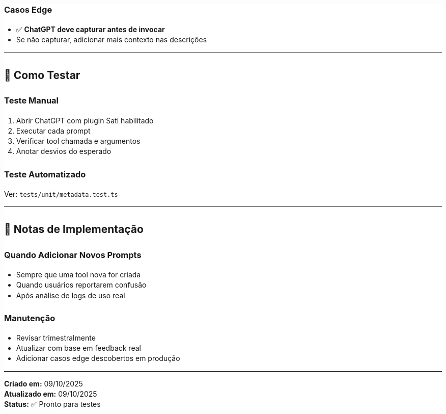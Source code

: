 ### Casos Edge
- ✅ **ChatGPT deve capturar antes de invocar**
- Se não capturar, adicionar mais contexto nas descrições

---

## 🧪 Como Testar

### Teste Manual
1. Abrir ChatGPT com plugin Sati habilitado
2. Executar cada prompt
3. Verificar tool chamada e argumentos
4. Anotar desvios do esperado

### Teste Automatizado
Ver: `tests/unit/metadata.test.ts`

---

## 📝 Notas de Implementação

### Quando Adicionar Novos Prompts
- Sempre que uma tool nova for criada
- Quando usuários reportarem confusão
- Após análise de logs de uso real

### Manutenção
- Revisar trimestralmente
- Atualizar com base em feedback real
- Adicionar casos edge descobertos em produção

---

**Criado em:** 09/10/2025  
**Atualizado em:** 09/10/2025  
**Status:** ✅ Pronto para testes
